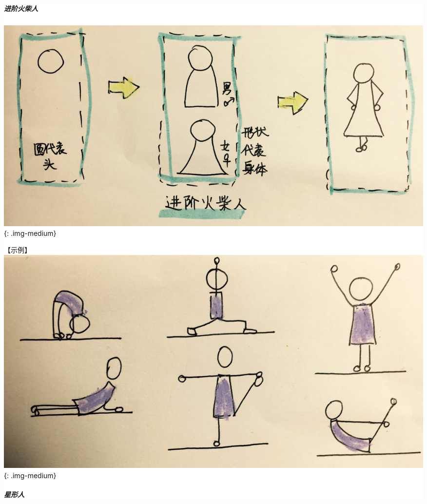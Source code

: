 ##### 进阶火柴人
![](/assets/img/2017/餐巾纸的背面-扩展创意-进阶火柴人.jpg){: .img-medium}

【示例】
![](/assets/img/2017/餐巾纸的背面-扩展创意-进阶火柴人示例.jpg){: .img-medium}

##### 星形人